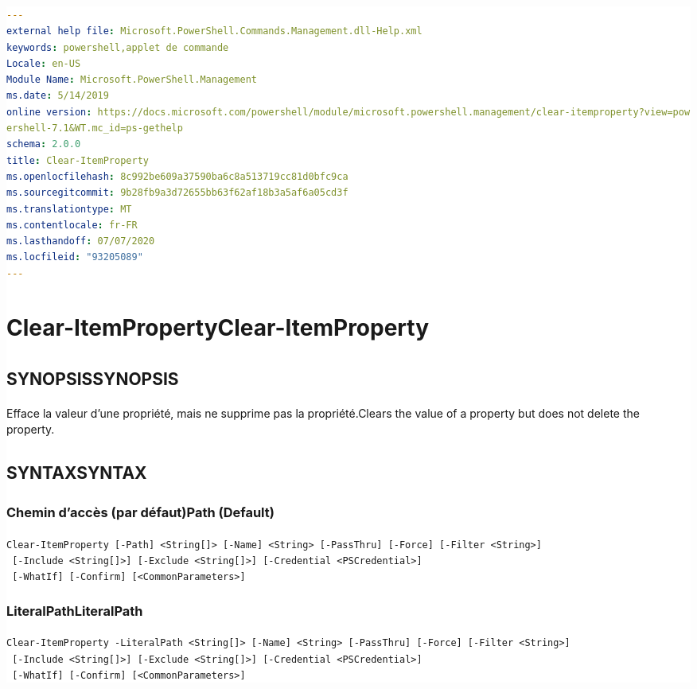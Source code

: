 ```yaml
---
external help file: Microsoft.PowerShell.Commands.Management.dll-Help.xml
keywords: powershell,applet de commande
Locale: en-US
Module Name: Microsoft.PowerShell.Management
ms.date: 5/14/2019
online version: https://docs.microsoft.com/powershell/module/microsoft.powershell.management/clear-itemproperty?view=powershell-7.1&WT.mc_id=ps-gethelp
schema: 2.0.0
title: Clear-ItemProperty
ms.openlocfilehash: 8c992be609a37590ba6c8a513719cc81d0bfc9ca
ms.sourcegitcommit: 9b28fb9a3d72655bb63f62af18b3a5af6a05cd3f
ms.translationtype: MT
ms.contentlocale: fr-FR
ms.lasthandoff: 07/07/2020
ms.locfileid: "93205089"
---
```

# <span data-ttu-id="0b4f1-103">Clear-ItemProperty</span><span class="sxs-lookup"><span data-stu-id="0b4f1-103">Clear-ItemProperty</span></span>

## <span data-ttu-id="0b4f1-104">SYNOPSIS</span><span class="sxs-lookup"><span data-stu-id="0b4f1-104">SYNOPSIS</span></span>
<span data-ttu-id="0b4f1-105">Efface la valeur d’une propriété, mais ne supprime pas la propriété.</span><span class="sxs-lookup"><span data-stu-id="0b4f1-105">Clears the value of a property but does not delete the property.</span></span>

## <span data-ttu-id="0b4f1-106">SYNTAX</span><span class="sxs-lookup"><span data-stu-id="0b4f1-106">SYNTAX</span></span>

### <span data-ttu-id="0b4f1-107">Chemin d’accès (par défaut)</span><span class="sxs-lookup"><span data-stu-id="0b4f1-107">Path (Default)</span></span>

```
Clear-ItemProperty [-Path] <String[]> [-Name] <String> [-PassThru] [-Force] [-Filter <String>]
 [-Include <String[]>] [-Exclude <String[]>] [-Credential <PSCredential>]
 [-WhatIf] [-Confirm] [<CommonParameters>]
```

### <span data-ttu-id="0b4f1-108">LiteralPath</span><span class="sxs-lookup"><span data-stu-id="0b4f1-108">LiteralPath</span></span>

```
Clear-ItemProperty -LiteralPath <String[]> [-Name] <String> [-PassThru] [-Force] [-Filter <String>]
 [-Include <String[]>] [-Exclude <String[]>] [-Credential <PSCredential>]
 [-WhatIf] [-Confirm] [<CommonParameters>]
```
